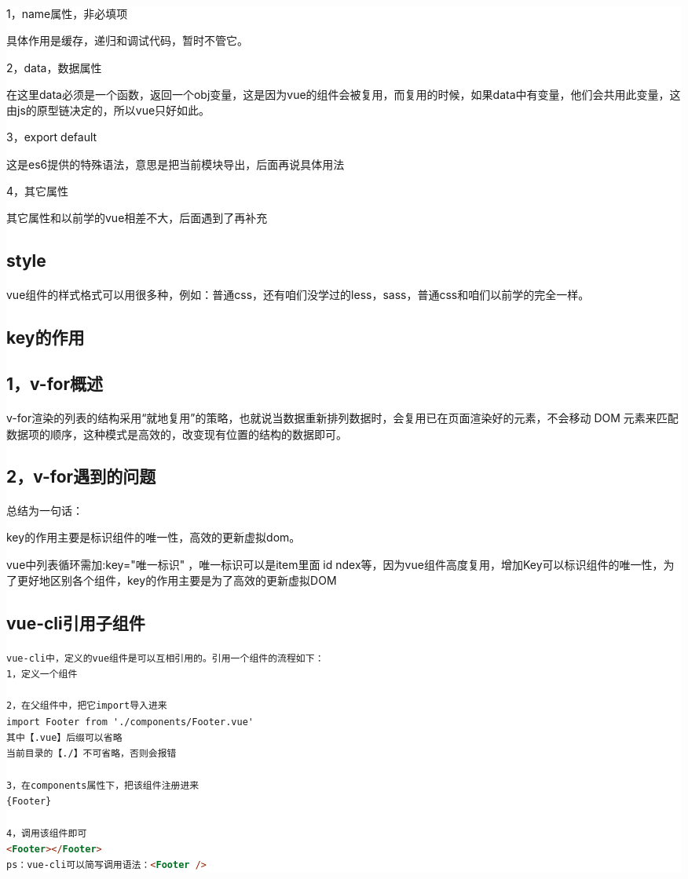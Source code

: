 1，name属性，非必填项

具体作用是缓存，递归和调试代码，暂时不管它。

2，data，数据属性

在这里data必须是一个函数，返回一个obj变量，这是因为vue的组件会被复用，而复用的时候，如果data中有变量，他们会共用此变量，这由js的原型链决定的，所以vue只好如此。

3，export default

这是es6提供的特殊语法，意思是把当前模块导出，后面再说具体用法

4，其它属性

其它属性和以前学的vue相差不大，后面遇到了再补充

## style

vue组件的样式格式可以用很多种，例如：普通css，还有咱们没学过的less，sass，普通css和咱们以前学的完全一样。

## key的作用

## **1，v-for概述**

 v-for渲染的列表的结构采用“就地复用”的策略，也就说当数据重新排列数据时，会复用已在页面渲染好的元素，不会移动 DOM 元素来匹配数据项的顺序，这种模式是高效的，改变现有位置的结构的数据即可。

## **2，v-for遇到的问题**

总结为一句话：

key的作用主要是标识组件的唯一性，高效的更新虚拟dom。

vue中列表循环需加:key="唯一标识" ，唯一标识可以是item里面  id   ndex等，因为vue组件高度复用，增加Key可以标识组件的唯一性，为了更好地区别各个组件，key的作用主要是为了高效的更新虚拟DOM



## vue-cli引用子组件

```html
vue-cli中，定义的vue组件是可以互相引用的。引用一个组件的流程如下：
1，定义一个组件

2，在父组件中，把它import导入进来
import Footer from './components/Footer.vue'
其中【.vue】后缀可以省略
当前目录的【./】不可省略，否则会报错

3，在components属性下，把该组件注册进来
{Footer}

4，调用该组件即可
<Footer></Footer>
ps：vue-cli可以简写调用语法：<Footer />
```
